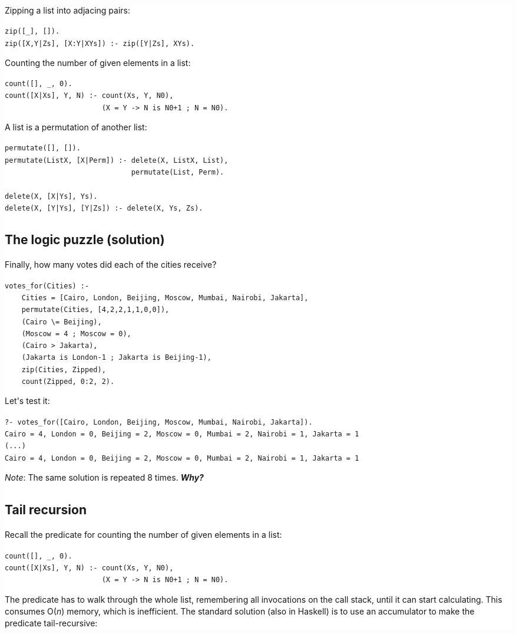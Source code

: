 Zipping a list into adjacing pairs:

    zip([_], []).
    zip([X,Y|Zs], [X:Y|XYs]) :- zip([Y|Zs], XYs).

Counting the number of given elements in a list:

    count([], _, 0).
    count([X|Xs], Y, N) :- count(Xs, Y, N0),
                           (X = Y -> N is N0+1 ; N = N0).

A list is a permutation of another list:

    permutate([], []).
    permutate(ListX, [X|Perm]) :- delete(X, ListX, List),
                                  permutate(List, Perm).

    delete(X, [X|Ys], Ys).
    delete(X, [Y|Ys], [Y|Zs]) :- delete(X, Ys, Zs).


## The logic puzzle (solution)

Finally, how many votes did each of the cities receive?

    votes_for(Cities) :-
        Cities = [Cairo, London, Beijing, Moscow, Mumbai, Nairobi, Jakarta],
        permutate(Cities, [4,2,2,1,1,0,0]),
        (Cairo \= Beijing),
        (Moscow = 4 ; Moscow = 0),
        (Cairo > Jakarta),
        (Jakarta is London-1 ; Jakarta is Beijing-1),
        zip(Cities, Zipped),
        count(Zipped, 0:2, 2).

Let's test it:

    ?- votes_for([Cairo, London, Beijing, Moscow, Mumbai, Nairobi, Jakarta]).
    Cairo = 4, London = 0, Beijing = 2, Moscow = 0, Mumbai = 2, Nairobi = 1, Jakarta = 1
    (...)
    Cairo = 4, London = 0, Beijing = 2, Moscow = 0, Mumbai = 2, Nairobi = 1, Jakarta = 1

*Note*: The same solution is repeated 8 times. ***Why?***

## Tail recursion

Recall the predicate for counting the number of given elements in a list:

    count([], _, 0).
    count([X|Xs], Y, N) :- count(Xs, Y, N0),
                           (X = Y -> N is N0+1 ; N = N0).

The predicate has to walk through the whole list, remembering all invocations
on the call stack, until it can start calculating. 
This consumes O(*n*) memory, which is inefficient. The standard solution 
(also in Haskell) is to use an accumulator to make the predicate tail-recursive:
